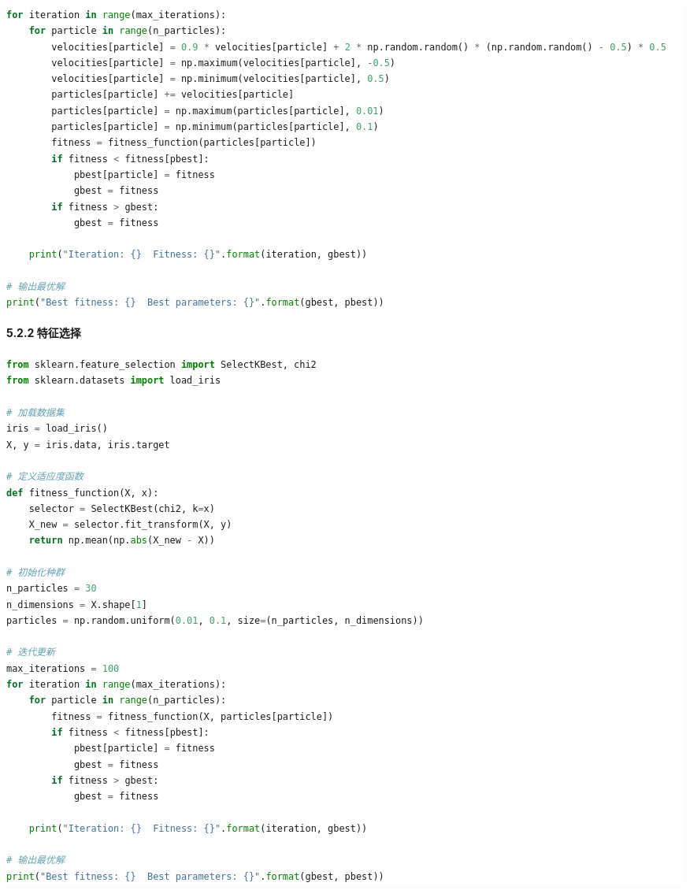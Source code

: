```python
for iteration in range(max_iterations):
    for particle in range(n_particles):
        velocities[particle] = 0.9 * velocities[particle] + 2 * np.random.random() * (np.random.random() - 0.5) * 0.5
        velocities[particle] = np.maximum(velocities[particle], -0.5)
        velocities[particle] = np.minimum(velocities[particle], 0.5)
        particles[particle] += velocities[particle]
        particles[particle] = np.maximum(particles[particle], 0.01)
        particles[particle] = np.minimum(particles[particle], 0.1)
        fitness = fitness_function(particles[particle])
        if fitness < fitness[pbest]:
            pbest[particle] = fitness
            gbest = fitness
        if fitness > gbest:
            gbest = fitness

    print("Iteration: {}  Fitness: {}".format(iteration, gbest))

# 输出最优解
print("Best fitness: {}  Best parameters: {}".format(gbest, pbest))
```

#### 5.2.2 特征选择

```python
from sklearn.feature_selection import SelectKBest, chi2
from sklearn.datasets import load_iris

# 加载数据集
iris = load_iris()
X, y = iris.data, iris.target

# 定义适应度函数
def fitness_function(X, x):
    selector = SelectKBest(chi2, k=x)
    X_new = selector.fit_transform(X, y)
    return np.mean(np.abs(X_new - X))

# 初始化种群
n_particles = 30
n_dimensions = X.shape[1]
particles = np.random.uniform(0.01, 0.1, size=(n_particles, n_dimensions))

# 迭代更新
max_iterations = 100
for iteration in range(max_iterations):
    for particle in range(n_particles):
        fitness = fitness_function(X, particles[particle])
        if fitness < fitness[pbest]:
            pbest[particle] = fitness
            gbest = fitness
        if fitness > gbest:
            gbest = fitness

    print("Iteration: {}  Fitness: {}".format(iteration, gbest))

# 输出最优解
print("Best fitness: {}  Best parameters: {}".format(gbest, pbest))
```
